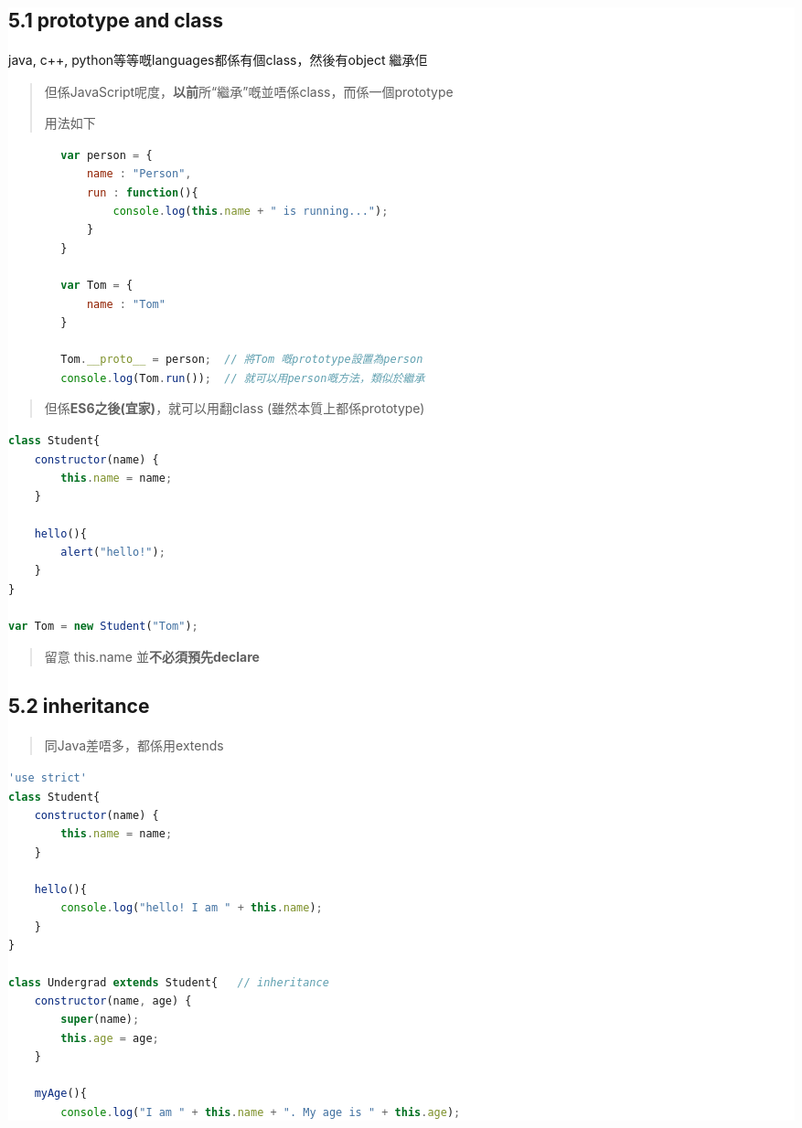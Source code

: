 ## 5.1 prototype and class

java, c++, python等等嘅languages都係有個class，然後有object 繼承佢

> 但係JavaScript呢度，**以前**所“繼承”嘅並唔係class，而係一個prototype
>
> 用法如下

```javascript
        var person = {
            name : "Person",
            run : function(){
                console.log(this.name + " is running...");
            }
        }

        var Tom = {
            name : "Tom"
        }

        Tom.__proto__ = person;  // 將Tom 嘅prototype設置為person
        console.log(Tom.run());  // 就可以用person嘅方法，類似於繼承
```

> 但係**ES6之後(宜家)**，就可以用翻class (雖然本質上都係prototype)

```javascript
class Student{
    constructor(name) {
        this.name = name;
    }

    hello(){
        alert("hello!");
    }
}

var Tom = new Student("Tom");
```

> 留意 this.name 並**不必須預先declare**

## 5.2 inheritance

> 同Java差唔多，都係用extends

```javascript
'use strict'
class Student{
    constructor(name) {
        this.name = name;
    }

    hello(){
        console.log("hello! I am " + this.name);
    }
}

class Undergrad extends Student{   // inheritance
    constructor(name, age) {
        super(name);
        this.age = age;
    }

    myAge(){
        console.log("I am " + this.name + ". My age is " + this.age);
```
